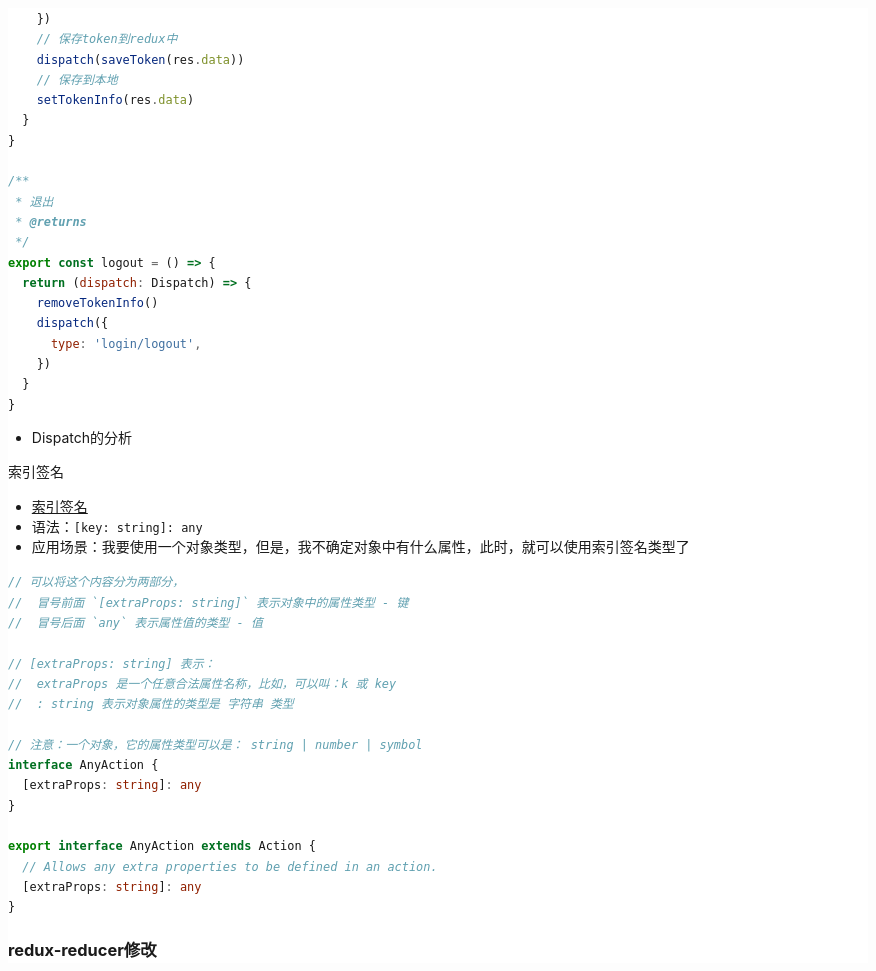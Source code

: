 ```jsx
    })
    // 保存token到redux中
    dispatch(saveToken(res.data))
    // 保存到本地
    setTokenInfo(res.data)
  }
}

/**
 * 退出
 * @returns
 */
export const logout = () => {
  return (dispatch: Dispatch) => {
    removeTokenInfo()
    dispatch({
      type: 'login/logout',
    })
  }
}

```

+ Dispatch的分析

索引签名

- [索引签名](https://www.typescriptlang.org/docs/handbook/2/objects.html#index-signatures)
- 语法：`[key: string]: any`
- 应用场景：我要使用一个对象类型，但是，我不确定对象中有什么属性，此时，就可以使用索引签名类型了

```ts
// 可以将这个内容分为两部分，
//  冒号前面 `[extraProps: string]` 表示对象中的属性类型 - 键
//  冒号后面 `any` 表示属性值的类型 - 值

// [extraProps: string] 表示：
//  extraProps 是一个任意合法属性名称，比如，可以叫：k 或 key
//  : string 表示对象属性的类型是 字符串 类型

// 注意：一个对象，它的属性类型可以是： string | number | symbol
interface AnyAction {
  [extraProps: string]: any
}

export interface AnyAction extends Action {
  // Allows any extra properties to be defined in an action.
  [extraProps: string]: any
}
```



### redux-reducer修改
